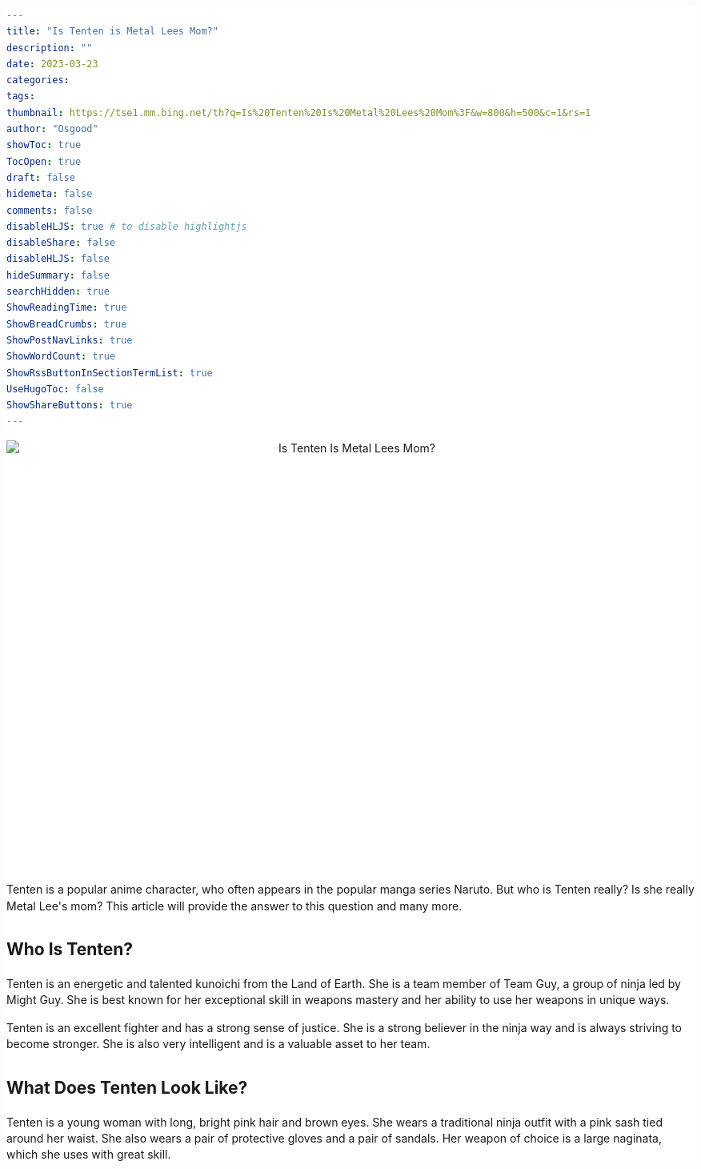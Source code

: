```yaml
---
title: "Is Tenten is Metal Lees Mom?"
description: ""
date: 2023-03-23
categories: 
tags: 
thumbnail: https://tse1.mm.bing.net/th?q=Is%20Tenten%20Is%20Metal%20Lees%20Mom%3F&w=800&h=500&c=1&rs=1
author: "Osgood"
showToc: true
TocOpen: true
draft: false
hidemeta: false
comments: false
disableHLJS: true # to disable highlightjs
disableShare: false
disableHLJS: false
hideSummary: false
searchHidden: true
ShowReadingTime: true
ShowBreadCrumbs: true
ShowPostNavLinks: true
ShowWordCount: true
ShowRssButtonInSectionTermList: true
UseHugoToc: false
ShowShareButtons: true
---
```


<center>
	<img src="https://tse1.mm.bing.net/th?q=Is%20Tenten%20Is%20Metal%20Lees%20Mom%3F&w=800&h=500&c=1&rs=1" alt="Is Tenten Is Metal Lees Mom?" width="800" height="500" style="display: block; width: 100%; height: auto">
</center>

Tenten is a popular anime character, who often appears in the popular manga series Naruto. But who is Tenten really? Is she really Metal Lee's mom? This article will provide the answer to this question and many more.

<h2>Who Is Tenten?</h2>

Tenten is an energetic and talented kunoichi from the Land of Earth. She is a team member of Team Guy, a group of ninja led by Might Guy. She is best known for her exceptional skill in weapons mastery and her ability to use her weapons in unique ways.

Tenten is an excellent fighter and has a strong sense of justice. She is a strong believer in the ninja way and is always striving to become stronger. She is also very intelligent and is a valuable asset to her team.

<h2>What Does Tenten Look Like?</h2>

Tenten is a young woman with long, bright pink hair and brown eyes. She wears a traditional ninja outfit with a pink sash tied around her waist. She also wears a pair of protective gloves and a pair of sandals. Her weapon of choice is a large naginata, which she uses with great skill.
